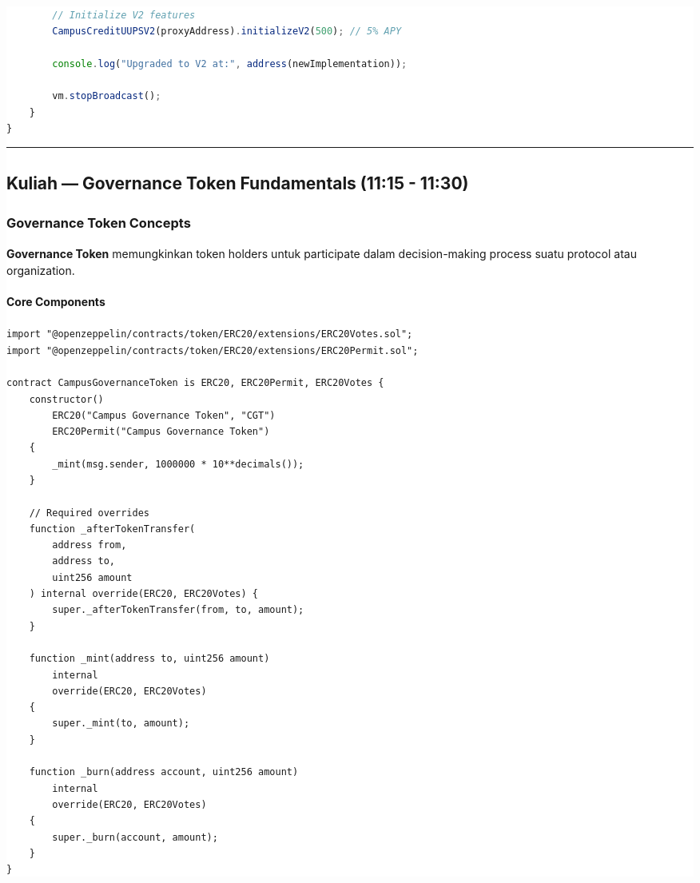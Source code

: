 ```javascript
        // Initialize V2 features
        CampusCreditUUPSV2(proxyAddress).initializeV2(500); // 5% APY
        
        console.log("Upgraded to V2 at:", address(newImplementation));
        
        vm.stopBroadcast();
    }
}
```

---

## Kuliah — Governance Token Fundamentals (11:15 - 11:30)

### Governance Token Concepts

**Governance Token** memungkinkan token holders untuk participate dalam decision-making process suatu protocol atau organization.

#### Core Components

```solidity
import "@openzeppelin/contracts/token/ERC20/extensions/ERC20Votes.sol";
import "@openzeppelin/contracts/token/ERC20/extensions/ERC20Permit.sol";

contract CampusGovernanceToken is ERC20, ERC20Permit, ERC20Votes {
    constructor() 
        ERC20("Campus Governance Token", "CGT") 
        ERC20Permit("Campus Governance Token") 
    {
        _mint(msg.sender, 1000000 * 10**decimals());
    }
    
    // Required overrides
    function _afterTokenTransfer(
        address from,
        address to,
        uint256 amount
    ) internal override(ERC20, ERC20Votes) {
        super._afterTokenTransfer(from, to, amount);
    }
    
    function _mint(address to, uint256 amount) 
        internal 
        override(ERC20, ERC20Votes) 
    {
        super._mint(to, amount);
    }
    
    function _burn(address account, uint256 amount) 
        internal 
        override(ERC20, ERC20Votes) 
    {
        super._burn(account, amount);
    }
}
```
